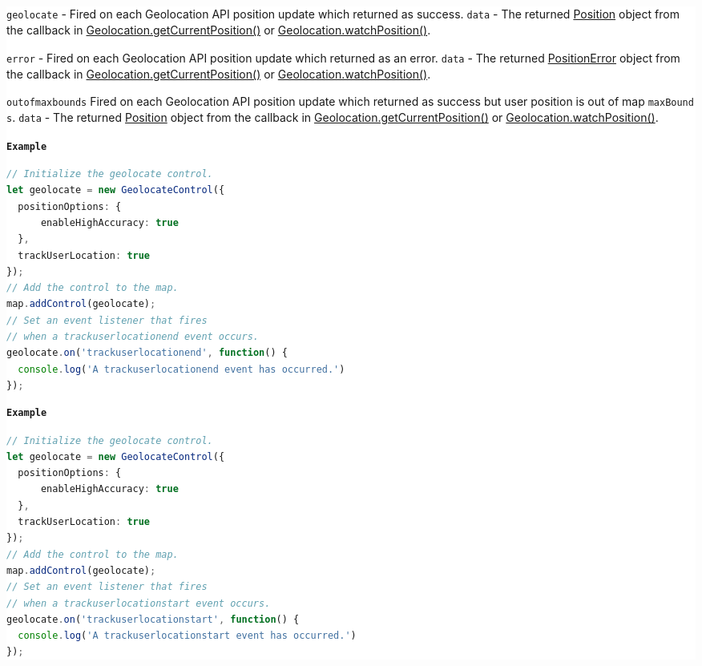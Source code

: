  `geolocate` - Fired on each Geolocation API position update which returned as success.
`data` - The returned [Position](https://developer.mozilla.org/en-US/docs/Web/API/Position) object from the callback in [Geolocation.getCurrentPosition()](https://developer.mozilla.org/en-US/docs/Web/API/Geolocation/getCurrentPosition) or [Geolocation.watchPosition()](https://developer.mozilla.org/en-US/docs/Web/API/Geolocation/watchPosition).

 `error` - Fired on each Geolocation API position update which returned as an error.
`data` - The returned [PositionError](https://developer.mozilla.org/en-US/docs/Web/API/PositionError) object from the callback in [Geolocation.getCurrentPosition()](https://developer.mozilla.org/en-US/docs/Web/API/Geolocation/getCurrentPosition) or [Geolocation.watchPosition()](https://developer.mozilla.org/en-US/docs/Web/API/Geolocation/watchPosition).

 `outofmaxbounds` Fired on each Geolocation API position update which returned as success but user position is out of map `maxBounds`.
`data` - The returned [Position](https://developer.mozilla.org/en-US/docs/Web/API/Position) object from the callback in [Geolocation.getCurrentPosition()](https://developer.mozilla.org/en-US/docs/Web/API/Geolocation/getCurrentPosition) or [Geolocation.watchPosition()](https://developer.mozilla.org/en-US/docs/Web/API/Geolocation/watchPosition).

**`Example`**

```ts
// Initialize the geolocate control.
let geolocate = new GeolocateControl({
  positionOptions: {
      enableHighAccuracy: true
  },
  trackUserLocation: true
});
// Add the control to the map.
map.addControl(geolocate);
// Set an event listener that fires
// when a trackuserlocationend event occurs.
geolocate.on('trackuserlocationend', function() {
  console.log('A trackuserlocationend event has occurred.')
});
```

**`Example`**

```ts
// Initialize the geolocate control.
let geolocate = new GeolocateControl({
  positionOptions: {
      enableHighAccuracy: true
  },
  trackUserLocation: true
});
// Add the control to the map.
map.addControl(geolocate);
// Set an event listener that fires
// when a trackuserlocationstart event occurs.
geolocate.on('trackuserlocationstart', function() {
  console.log('A trackuserlocationstart event has occurred.')
});
```
